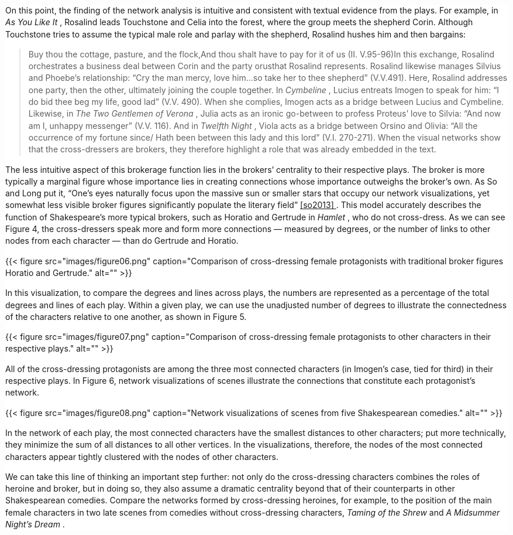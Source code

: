 On this point, the finding of the network analysis is intuitive and consistent with textual evidence from the plays. For example, in _As You Like It_ , Rosalind leads Touchstone and Celia into the forest, where the group meets the shepherd Corin. Although Touchstone tries to assume the typical male role and parlay with the shepherd, Rosalind hushes him and then bargains:
> Buy thou the cottage, pasture, and the flock,And thou shalt have to pay for it of us
(II. V.95-96)In this exchange, Rosalind orchestrates a business deal between Corin and the party orusthat Rosalind represents. Rosalind likewise manages Silvius and Phoebe’s relationship: “Cry the man mercy, love him...so take her to thee shepherd” (V.V.491). Here, Rosalind addresses one party, then the other, ultimately joining the couple together. In _Cymbeline_ , Lucius entreats Imogen to speak for him: “I do bid thee beg my life, good lad” (V.V. 490). When she complies, Imogen acts as a bridge between Lucius and Cymbeline. Likewise, in _The Two Gentlemen of Verona_ , Julia acts as an ironic go-between to profess Proteus’ love to Silvia: “And now am I, unhappy messenger” (V.V. 116). And in _Twelfth Night_ , Viola acts as a bridge between Orsino and Olivia: “All the occurrence of my fortune since/ Hath been between this lady and this lord” (V.I. 270-271). When the visual networks show that the cross-dressers are brokers, they therefore highlight a role that was already embedded in the text.

The less intuitive aspect of this brokerage function lies in the brokers’ centrality to their respective plays. The broker is more typically a marginal figure whose importance lies in creating connections whose importance outweighs the broker’s own. As So and Long put it, “One’s eyes naturally focus upon the massive sun or smaller stars that occupy our network visualizations, yet somewhat less visible broker figures significantly populate the literary field” <a class="footnote-ref" href="#so2013"> [so2013] </a>. This model accurately describes the function of Shakespeare’s more typical brokers, such as Horatio and Gertrude in _Hamlet_ , who do not cross-dress. As we can see Figure 4, the cross-dressers speak more and form more connections — measured by degrees, or the number of links to other nodes from each character — than do Gertrude and Horatio.

{{< figure src="images/figure06.png" caption="Comparison of cross-dressing female protagonists with traditional broker figures Horatio and Gertrude." alt=""  >}}


In this visualization, to compare the degrees and lines across plays, the numbers are represented as a percentage of the total degrees and lines of each play. Within a given play, we can use the unadjusted number of degrees to illustrate the connectedness of the characters relative to one another, as shown in Figure 5.

{{< figure src="images/figure07.png" caption="Comparison of cross-dressing female protagonists to other characters in their respective plays." alt=""  >}}


All of the cross-dressing protagonists are among the three most connected characters (in Imogen’s case, tied for third) in their respective plays. In Figure 6, network visualizations of scenes illustrate the connections that constitute each protagonist’s network.

{{< figure src="images/figure08.png" caption="Network visualizations of scenes from five Shakespearean comedies." alt=""  >}}


In the network of each play, the most connected characters have the smallest distances to other characters; put more technically, they minimize the sum of all distances to all other vertices. In the visualizations, therefore, the nodes of the most connected characters appear tightly clustered with the nodes of other characters.

We can take this line of thinking an important step further: not only do the cross-dressing characters combines the roles of heroine and broker, but in doing so, they also assume a dramatic centrality beyond that of their counterparts in other Shakespearean comedies. Compare the networks formed by cross-dressing heroines, for example, to the position of the main female characters in two late scenes from comedies without cross-dressing characters, _Taming of the Shrew_ and _A Midsummer Night’s Dream_ .
